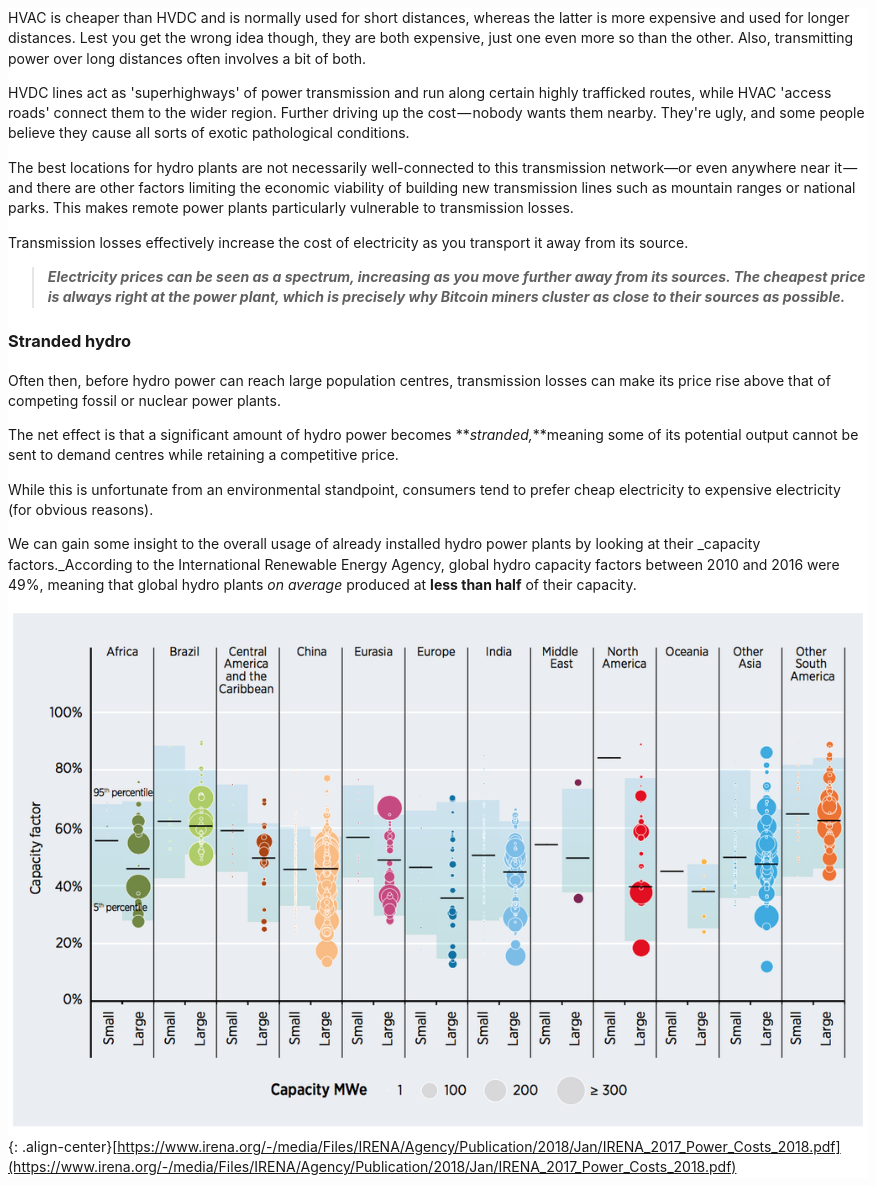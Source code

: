 HVAC is cheaper than HVDC and is normally used for short distances, whereas the latter is more expensive and used for longer distances. Lest you get the wrong idea though, they are both expensive, just one even more so than the other. Also, transmitting power over long distances often involves a bit of both.

HVDC lines act as 'superhighways' of power transmission and run along certain highly trafficked routes, while HVAC 'access roads' connect them to the wider region. Further driving up the cost — nobody wants them nearby. They're ugly, and some people believe they cause all sorts of exotic pathological conditions.

The best locations for hydro plants are not necessarily well-connected to this transmission network—or even anywhere near it — and there are other factors limiting the economic viability of building new transmission lines such as mountain ranges or national parks. This makes remote power plants particularly vulnerable to transmission losses.

Transmission losses effectively increase the cost of electricity as you transport it away from its source.

> **_Electricity prices can be seen as a spectrum, increasing as you move further away from its sources. The cheapest price is always right at the power plant, which is precisely why Bitcoin miners cluster as close to their sources as possible._**



### Stranded hydro

Often then, before hydro power can reach large population centres, transmission losses can make its price rise above that of competing fossil or nuclear power plants.

The net effect is that a significant amount of hydro power becomes **_stranded,_**meaning some of its potential output cannot be sent to demand centres while retaining a competitive price.

While this is unfortunate from an environmental standpoint, consumers tend to prefer cheap electricity to expensive electricity (for obvious reasons).

We can gain some insight to the overall usage of already installed hydro power plants by looking at their _capacity factors._According to the International Renewable Energy Agency, global hydro capacity factors between 2010 and 2016 were 49%, meaning that global hydro plants _on average_ produced at **less than half** of their capacity.

![hydro capacity utilization](/assets/images/cy18/cy18q4m12/bend-6.png){: .align-center}[https://www.irena.org/-/media/Files/IRENA/Agency/Publication/2018/Jan/IRENA_2017_Power_Costs_2018.pdf](https://www.irena.org/-/media/Files/IRENA/Agency/Publication/2018/Jan/IRENA_2017_Power_Costs_2018.pdf)
